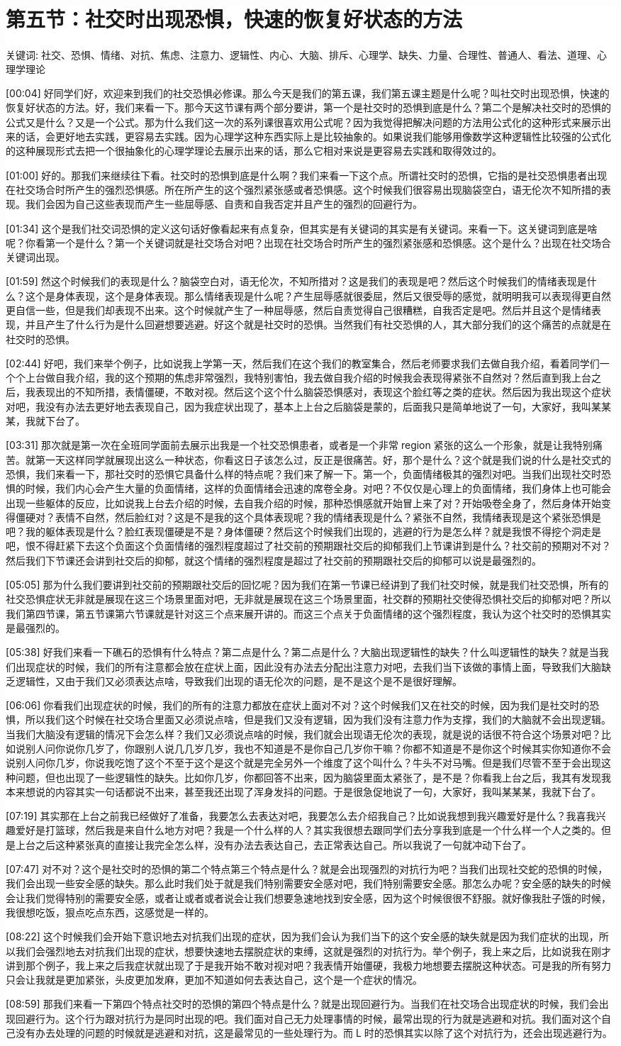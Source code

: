 # 第五节：社交时出现恐惧，快速的恢复好状态的方法

关键词:
社交、恐惧、情绪、对抗、焦虑、注意力、逻辑性、内心、大脑、排斥、心理学、缺失、力量、合理性、普通人、看法、道理、心理学理论

[00:04] 好同学们好，欢迎来到我们的社交恐惧必修课。那么今天是我们的第五课，我们第五课主题是什么呢？叫社交时出现恐惧，快速的恢复好状态的方法。好，我们来看一下。那今天这节课有两个部分要讲，第一个是社交时的恐惧到底是什么？第二个是解决社交时的恐惧的公式又是什么？又是一个公式。那为什么我们这一次的系列课很喜欢用公式呢？因为我觉得把解决问题的方法用公式化的这种形式来展示出来的话，会更好地去实践，更容易去实践。因为心理学这种东西实际上是比较抽象的。如果说我们能够用像数学这种逻辑性比较强的公式化的这种展现形式去把一个很抽象化的心理学理论去展示出来的话，那么它相对来说是更容易去实践和取得效过的。

[01:00] 好的。那我们来继续往下看。社交时的恐惧到底是什么啊？我们来看一下这个点。所谓社交时的恐惧，它指的是社交恐惧患者出现在社交场合时所产生的强烈恐惧感。所在所产生的这个强烈紧张感或者恐惧感。这个时候我们很容易出现脑袋空白，语无伦次不知所措的表现。我们会因为自己这些表现而产生一些屈辱感、自责和自我否定并且产生的强烈的回避行为。

[01:34] 这个是我们社交词恐惧的定义这句话好像看起来有点复杂，但其实是有关键词的其实是有关键词。来看一下。这关键词到底是啥呢？你看第一个是什么？第一个关键词就是社交场合对吧？出现在社交场合时所产生的强烈紧张感和恐惧感。这个是什么？出现在社交场合关键词出现。

[01:59] 然这个时候我们的表现是什么？脑袋空白对，语无伦次，不知所措对？这是我们的表现是吧？然后这个时候我们的情绪表现是什么？这个是身体表现，这个是身体表现。那么情绪表现是什么呢？产生屈辱感就很委屈，然后又很受辱的感觉，就明明我可以表现得更自然更自信一些，但是我们却表现不出来。这个时候就产生了一种屈辱感，然后自责觉得自己很糟糕，自我否定是吧。然后并且这个是情绪表现，并且产生了什么行为是什么回避想要逃避。好这个就是社交时的恐惧。当然我们有社交恐惧的人，其大部分我们的这个痛苦的点就是在社交时的恐惧。

[02:44] 好吧，我们来举个例子，比如说我上学第一天，然后我们在这个我们的教室集合，然后老师要求我们去做自我介绍，看着同学们一个个上台做自我介绍，我的这个预期的焦虑非常强烈，我特别害怕，我去做自我介绍的时候我会表现得紧张不自然对？然后直到我上台之后，我表现出的不知所措，表情僵硬，不敢对视。然后这个这个什么脑袋恐惧感对，表现这个脸红等之类的症状。然后因为我出现这个症状对吧，我没有办法去更好地去表现自己，因为我症状出现了，基本上上台之后脑袋是蒙的，后面我只是简单地说了一句，大家好，我叫某某某，我就下台了。

[03:31] 那次就是第一次在全班同学面前去展示出我是一个社交恐惧患者，或者是一个非常 region 紧张的这么一个形象，就是让我特别痛苦。就第一天这样同学就展现出这么一种状态，你看这日子该怎么过，反正是很痛苦。好，那个是什么？这个就是我们说的什么是社交式的恐惧，我们来看一下，那社交时的恐惧它具备什么样的特点呢？我们来了解一下。第一个，负面情绪极其的强烈对吧。当我们出现社交时恐惧的时候，我们内心会产生大量的负面情绪，这样的负面情绪会迅速的席卷全身。对吧？不仅仅是心理上的负面情绪，我们身体上也可能会出现一些躯体的反应，比如说我上台去介绍的时候，去自我介绍的时候，那种恐惧感就开始冒上来了对？开始吸卷全身了，然后身体开始变得僵硬对？表情不自然，然后脸红对？这是不是我的这个具体表现呢？我的情绪表现是什么？紧张不自然，我情绪表现是这个紧张恐惧是吧？我的躯体表现是什么？脸红表现僵硬是不是？身体僵硬？然后这个时候我们出现的，逃避的行为是怎么样？就是我恨不得挖个洞走是吧，恨不得赶紧下去这个负面这个负面情绪的强烈程度超过了社交前的预期跟社交后的抑郁我们上节课讲到是什么？社交前的预期对不对？然后我们下节课还会讲到社交后的抑郁，就这个情绪的强烈程度是超过了社交前的预期跟社交后的抑郁可以说是最强烈的。

[05:05] 那为什么我们要讲到社交前的预期跟社交后的回忆呢？因为我们在第一节课已经讲到了我们社交时候，就是我们社交恐惧，所有的社交恐惧症状无非就是展现在这三个场景里面对吧，无非就是展现在这三个场景里面，社交群的预期社交使得恐惧社交后的抑郁对吧？所以我们第四节课，第五节课第六节课就是针对这三个点来展开讲的。而这三个点关于负面情绪的这个强烈程度，我认为这个社交时的恐惧其实是最强烈的。

[05:38] 好我们来看一下礁石的恐惧有什么特点？第二点是什么？第二点是什么？大脑出现逻辑性的缺失？什么叫逻辑性的缺失？就是当我们出现症状的时候，我们的所有注意都会放在症状上面，因此没有办法去分配出注意力对吧，去我们当下该做的事情上面，导致我们大脑缺乏逻辑性，又由于我们又必须表达点啥，导致我们出现的语无伦次的问题，是不是这个是不是很好理解。

[06:06] 你看我们出现症状的时候，我们的所有的注意力都放在症状上面对不对？这个时候我们又在社交的时候，因为我们是社交时的恐惧，所以我们这个时候在社交场合里面又必须说点啥，但是我们又没有逻辑，因为我们没有注意力作为支撑，我们的大脑就不会出现逻辑。当我们大脑没有逻辑的情况下会怎么样？我们又必须说点啥的时候，我们就会出现语无伦次的表现，就是说的话很不符合这个场景对吧？比如说别人问你说你几岁了，你跟别人说几几岁几岁，我也不知道是不是你自己几岁你干嘛？你都不知道是不是你这个时候其实你知道你不会说别人问你几岁，你说我吃饱了这个不至于这个是这个就是完全另外一个维度了这个叫什么？牛头不对马嘴。但是我们尽管不至于会出现这种问题，但也出现了一些逻辑性的缺失。比如你几岁，你都回答不出来，因为脑袋里面太紧张了，是不是？你看我上台之后，我其有发现我本来想说的内容其实一句话都说不出来，甚至我还出现了浑身发抖的问题。于是很急促地说了一句，大家好，我叫某某某，我就下台了。

[07:19] 其实那在上台之前我已经做好了准备，我要怎么去表达对吧，我要怎么去介绍我自己？比如说我想到我兴趣爱好是什么？我喜我兴趣爱好是打篮球，然后我是来自什么地方对吧？我是一个什么样的人？其实我很想去跟同学们去分享我到底是一个什么样一个人之类的。但是上台之后这种紧张真的直接让我完全怎么样，没有办法去表达自己，去正常表达自己。所以我说了一句就冲动下台了。

[07:47] 对不对？这个是社交时的恐惧的第二个特点第三个特点是什么？就是会出现强烈的对抗行为吧？当我们出现社交蛇的恐惧的时候，我们会出现一些安全感的缺失。那么此时我们处于就是我们特别需要安全感对吧，我们特别需要安全感。那怎么办呢？安全感的缺失的时候会让我们觉得特别的需要安全感，或者让或者或者说会让我们想要急速地找到安全感，因为这个时候很很不舒服。就好像我肚子饿的时候，我很想吃饭，狠点吃点东西，这感觉是一样的。

[08:22] 这个时候我们会开始下意识地去对抗我们出现的症状，因为我们会认为我们当下的这个安全感的缺失就是因为我们症状的出现，所以我们会强烈地去对抗我们出现的症状，想要快速地去摆脱症状的束缚，这就是强烈的对抗行为。举个例子，我上来之后，比如说我在刚才讲到那个例子，我上来之后我症状就出现了于是我开始不敢对视对吧？我表情开始僵硬，我极力地想要去摆脱这种状态。可是我的所有努力只会让我就是更加紧张，头皮更加发麻，更加不知道如何去表达自己，这个是一个症状的情况。

[08:59] 那我们来看一下第四个特点社交时的恐惧的第四个特点是什么？就是出现回避行为。当我们在社交场合出现症状的时候，我们会出现回避行为。这个行为跟对抗行为是同时出现的吧。我们面对自己无力处理事情的时候，最常出现的行为就是逃避和对抗。我们面对这个自己没有办去处理的问题的时候就是逃避和对抗，这是最常见的一些处理行为。而 L 时的恐惧其实以除了这个对抗行为，还会出现逃避行为。
